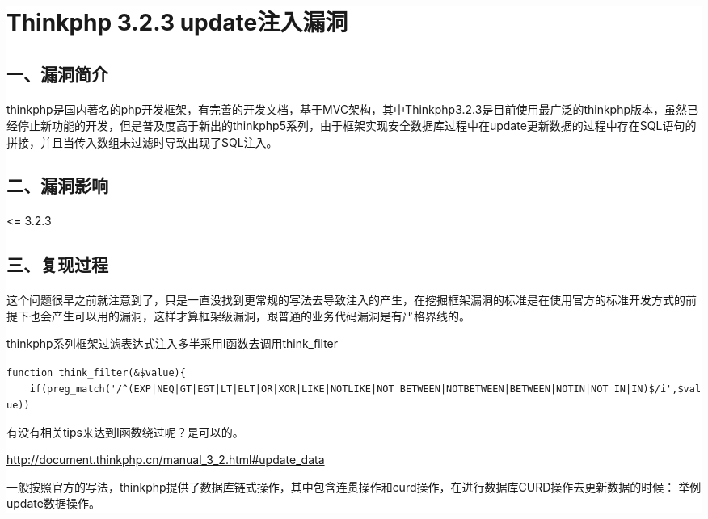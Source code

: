 Thinkphp 3.2.3 update注入漏洞
=============================

一、漏洞简介
------------

thinkphp是国内著名的php开发框架，有完善的开发文档，基于MVC架构，其中Thinkphp3.2.3是目前使用最广泛的thinkphp版本，虽然已经停止新功能的开发，但是普及度高于新出的thinkphp5系列，由于框架实现安全数据库过程中在update更新数据的过程中存在SQL语句的拼接，并且当传入数组未过滤时导致出现了SQL注入。

二、漏洞影响
------------

\<= 3.2.3

三、复现过程
------------

这个问题很早之前就注意到了，只是一直没找到更常规的写法去导致注入的产生，在挖掘框架漏洞的标准是在使用官方的标准开发方式的前提下也会产生可以用的漏洞，这样才算框架级漏洞，跟普通的业务代码漏洞是有严格界线的。

thinkphp系列框架过滤表达式注入多半采用I函数去调用think\_filter

    function think_filter(&$value){
        if(preg_match('/^(EXP|NEQ|GT|EGT|LT|ELT|OR|XOR|LIKE|NOTLIKE|NOT BETWEEN|NOTBETWEEN|BETWEEN|NOTIN|NOT IN|IN)$/i',$value))

有没有相关tips来达到I函数绕过呢？是可以的。

<http://document.thinkphp.cn/manual_3_2.html#update_data>

一般按照官方的写法，thinkphp提供了数据库链式操作，其中包含连贯操作和curd操作，在进行数据库CURD操作去更新数据的时候：
举例update数据操作。
